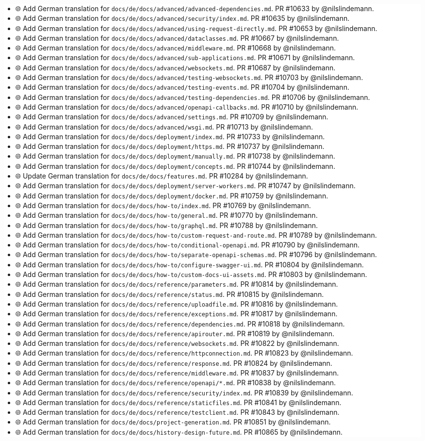   * 🌐 Add German translation for `docs/de/docs/advanced/advanced-dependencies.md`. PR #10633 by @nilslindemann.
  * 🌐 Add German translation for `docs/de/docs/advanced/security/index.md`. PR #10635 by @nilslindemann.
  * 🌐 Add German translation for `docs/de/docs/advanced/using-request-directly.md`. PR #10653 by @nilslindemann.
  * 🌐 Add German translation for `docs/de/docs/advanced/dataclasses.md`. PR #10667 by @nilslindemann.
  * 🌐 Add German translation for `docs/de/docs/advanced/middleware.md`. PR #10668 by @nilslindemann.
  * 🌐 Add German translation for `docs/de/docs/advanced/sub-applications.md`. PR #10671 by @nilslindemann.
  * 🌐 Add German translation for `docs/de/docs/advanced/websockets.md`. PR #10687 by @nilslindemann.
  * 🌐 Add German translation for `docs/de/docs/advanced/testing-websockets.md`. PR #10703 by @nilslindemann.
  * 🌐 Add German translation for `docs/de/docs/advanced/testing-events.md`. PR #10704 by @nilslindemann.
  * 🌐 Add German translation for `docs/de/docs/advanced/testing-dependencies.md`. PR #10706 by @nilslindemann.
  * 🌐 Add German translation for `docs/de/docs/advanced/openapi-callbacks.md`. PR #10710 by @nilslindemann.
  * 🌐 Add German translation for `docs/de/docs/advanced/settings.md`. PR #10709 by @nilslindemann.
  * 🌐 Add German translation for `docs/de/docs/advanced/wsgi.md`. PR #10713 by @nilslindemann.
  * 🌐 Add German translation for `docs/de/docs/deployment/index.md`. PR #10733 by @nilslindemann.
  * 🌐 Add German translation for `docs/de/docs/deployment/https.md`. PR #10737 by @nilslindemann.
  * 🌐 Add German translation for `docs/de/docs/deployment/manually.md`. PR #10738 by @nilslindemann.
  * 🌐 Add German translation for `docs/de/docs/deployment/concepts.md`. PR #10744 by @nilslindemann.
  * 🌐 Update German translation for `docs/de/docs/features.md`. PR #10284 by @nilslindemann.
  * 🌐 Add German translation for `docs/de/docs/deployment/server-workers.md`. PR #10747 by @nilslindemann.
  * 🌐 Add German translation for `docs/de/docs/deployment/docker.md`. PR #10759 by @nilslindemann.
  * 🌐 Add German translation for `docs/de/docs/how-to/index.md`. PR #10769 by @nilslindemann.
  * 🌐 Add German translation for `docs/de/docs/how-to/general.md`. PR #10770 by @nilslindemann.
  * 🌐 Add German translation for `docs/de/docs/how-to/graphql.md`. PR #10788 by @nilslindemann.
  * 🌐 Add German translation for `docs/de/docs/how-to/custom-request-and-route.md`. PR #10789 by @nilslindemann.
  * 🌐 Add German translation for `docs/de/docs/how-to/conditional-openapi.md`. PR #10790 by @nilslindemann.
  * 🌐 Add German translation for `docs/de/docs/how-to/separate-openapi-schemas.md`. PR #10796 by @nilslindemann.
  * 🌐 Add German translation for `docs/de/docs/how-to/configure-swagger-ui.md`. PR #10804 by @nilslindemann.
  * 🌐 Add German translation for `docs/de/docs/how-to/custom-docs-ui-assets.md`. PR #10803 by @nilslindemann.
  * 🌐 Add German translation for `docs/de/docs/reference/parameters.md`. PR #10814 by @nilslindemann.
  * 🌐 Add German translation for `docs/de/docs/reference/status.md`. PR #10815 by @nilslindemann.
  * 🌐 Add German translation for `docs/de/docs/reference/uploadfile.md`. PR #10816 by @nilslindemann.
  * 🌐 Add German translation for `docs/de/docs/reference/exceptions.md`. PR #10817 by @nilslindemann.
  * 🌐 Add German translation for `docs/de/docs/reference/dependencies.md`. PR #10818 by @nilslindemann.
  * 🌐 Add German translation for `docs/de/docs/reference/apirouter.md`. PR #10819 by @nilslindemann.
  * 🌐 Add German translation for `docs/de/docs/reference/websockets.md`. PR #10822 by @nilslindemann.
  * 🌐 Add German translation for `docs/de/docs/reference/httpconnection.md`. PR #10823 by @nilslindemann.
  * 🌐 Add German translation for `docs/de/docs/reference/response.md`. PR #10824 by @nilslindemann.
  * 🌐 Add German translation for `docs/de/docs/reference/middleware.md`. PR #10837 by @nilslindemann.
  * 🌐 Add German translation for `docs/de/docs/reference/openapi/*.md`. PR #10838 by @nilslindemann.
  * 🌐 Add German translation for `docs/de/docs/reference/security/index.md`. PR #10839 by @nilslindemann.
  * 🌐 Add German translation for `docs/de/docs/reference/staticfiles.md`. PR #10841 by @nilslindemann.
  * 🌐 Add German translation for `docs/de/docs/reference/testclient.md`. PR #10843 by @nilslindemann.
  * 🌐 Add German translation for `docs/de/docs/project-generation.md`. PR #10851 by @nilslindemann.
  * 🌐 Add German translation for `docs/de/docs/history-design-future.md`. PR #10865 by @nilslindemann.